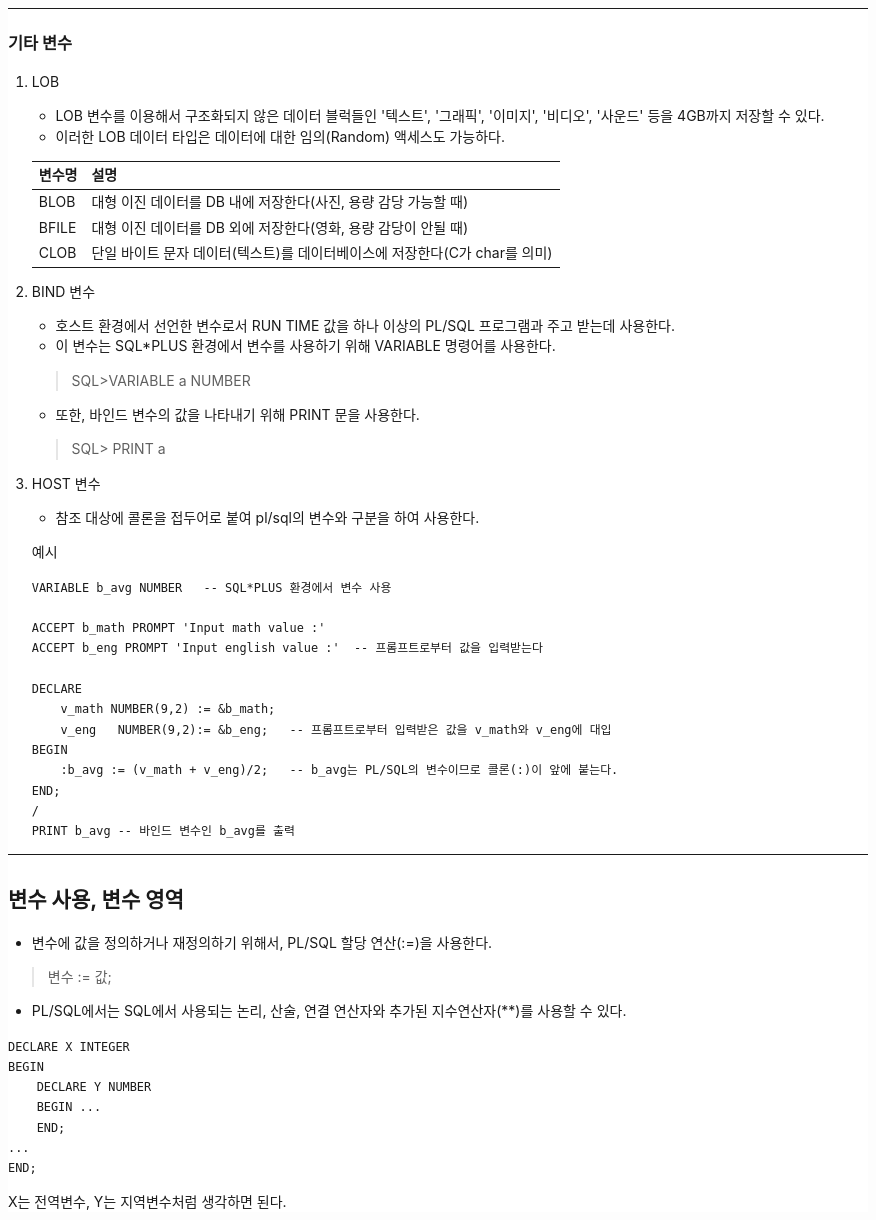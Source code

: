 ___
### 기타 변수

1. LOB
    - LOB 변수를 이용해서 구조화되지 않은 데이터 블럭들인 '텍스트', '그래픽', '이미지', '비디오', '사운드' 등을 4GB까지 저장할 수 있다.
    - 이러한 LOB 데이터 타입은 데이터에 대한 임의(Random) 액세스도 가능하다.

    |변수명|설명|
    |--|--|
    |BLOB|대형 이진 데이터를 DB 내에 저장한다(사진, 용량 감당 가능할 때)|
    |BFILE|대형 이진 데이터를 DB 외에 저장한다(영화, 용량 감당이 안될 때)|
    |CLOB|단일 바이트 문자 데이터(텍스트)를 데이터베이스에 저장한다(C가 char를 의미)|

2. BIND 변수
    - 호스트 환경에서 선언한 변수로서 RUN TIME 값을 하나 이상의 PL/SQL 프로그램과 주고 받는데 사용한다.
    - 이 변수는 SQL*PLUS 환경에서 변수를 사용하기 위해 VARIABLE 명령어를 사용한다.
    > SQL>VARIABLE a NUMBER
    - 또한, 바인드 변수의 값을 나타내기 위해 PRINT 문을 사용한다.
    > SQL> PRINT a

3. HOST 변수
    - 참조 대상에 콜론을 접두어로 붙여 pl/sql의 변수와 구분을 하여 사용한다.

    예시
    ```
    VARIABLE b_avg NUMBER   -- SQL*PLUS 환경에서 변수 사용

    ACCEPT b_math PROMPT 'Input math value :'
    ACCEPT b_eng PROMPT 'Input english value :'  -- 프롬프트로부터 값을 입력받는다

    DECLARE
        v_math NUMBER(9,2) := &b_math;
        v_eng   NUMBER(9,2):= &b_eng;   -- 프롬프트로부터 입력받은 값을 v_math와 v_eng에 대입
    BEGIN
        :b_avg := (v_math + v_eng)/2;   -- b_avg는 PL/SQL의 변수이므로 콜론(:)이 앞에 붙는다.
    END;
    /
    PRINT b_avg -- 바인드 변수인 b_avg를 출력        
    ```    

___
## 변수 사용, 변수 영역
- 변수에 값을 정의하거나 재정의하기 위해서, PL/SQL 할당 연산(:=)을 사용한다.
> 변수 := 값;

- PL/SQL에서는 SQL에서 사용되는 논리, 산술, 연결 연산자와 추가된 지수연산자(**)를 사용할 수 있다.

```
DECLARE X INTEGER
BEGIN
    DECLARE Y NUMBER
    BEGIN ...
    END;
...
END;    
```
X는 전역변수, Y는 지역변수처럼 생각하면 된다.

